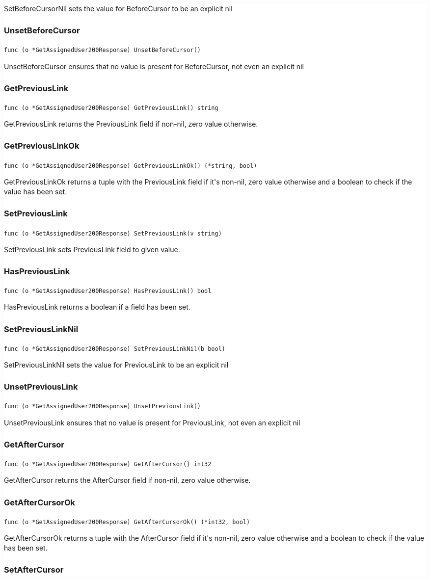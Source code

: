  SetBeforeCursorNil sets the value for BeforeCursor to be an explicit nil

### UnsetBeforeCursor
`func (o *GetAssignedUser200Response) UnsetBeforeCursor()`

UnsetBeforeCursor ensures that no value is present for BeforeCursor, not even an explicit nil
### GetPreviousLink

`func (o *GetAssignedUser200Response) GetPreviousLink() string`

GetPreviousLink returns the PreviousLink field if non-nil, zero value otherwise.

### GetPreviousLinkOk

`func (o *GetAssignedUser200Response) GetPreviousLinkOk() (*string, bool)`

GetPreviousLinkOk returns a tuple with the PreviousLink field if it's non-nil, zero value otherwise
and a boolean to check if the value has been set.

### SetPreviousLink

`func (o *GetAssignedUser200Response) SetPreviousLink(v string)`

SetPreviousLink sets PreviousLink field to given value.

### HasPreviousLink

`func (o *GetAssignedUser200Response) HasPreviousLink() bool`

HasPreviousLink returns a boolean if a field has been set.

### SetPreviousLinkNil

`func (o *GetAssignedUser200Response) SetPreviousLinkNil(b bool)`

 SetPreviousLinkNil sets the value for PreviousLink to be an explicit nil

### UnsetPreviousLink
`func (o *GetAssignedUser200Response) UnsetPreviousLink()`

UnsetPreviousLink ensures that no value is present for PreviousLink, not even an explicit nil
### GetAfterCursor

`func (o *GetAssignedUser200Response) GetAfterCursor() int32`

GetAfterCursor returns the AfterCursor field if non-nil, zero value otherwise.

### GetAfterCursorOk

`func (o *GetAssignedUser200Response) GetAfterCursorOk() (*int32, bool)`

GetAfterCursorOk returns a tuple with the AfterCursor field if it's non-nil, zero value otherwise
and a boolean to check if the value has been set.

### SetAfterCursor
